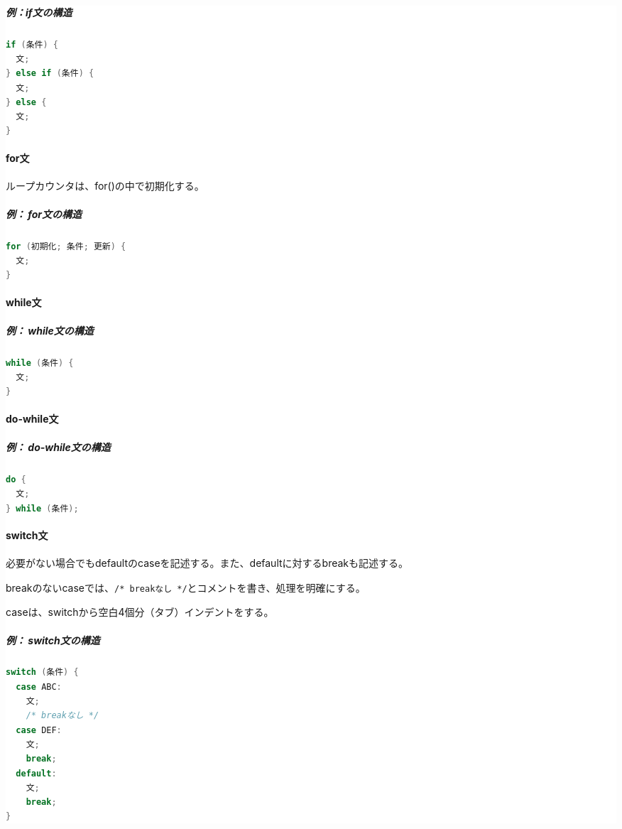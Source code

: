 ##### 例：if文の構造

```java
if (条件) {
  文;
} else if (条件) {
  文;
} else {
  文;
}
```

#### for文

ループカウンタは、for()の中で初期化する。

##### 例： for文の構造

```java
for (初期化; 条件; 更新) {
  文;
}
```

#### while文

##### 例： while文の構造

```java
while (条件) {
  文;
}
```

#### do-while文

##### 例： do-while文の構造

```java
do {
  文;
} while (条件);
```

#### switch文

必要がない場合でもdefaultのcaseを記述する。また、defaultに対するbreakも記述する。

breakのないcaseでは、`/* breakなし */`とコメントを書き、処理を明確にする。

caseは、switchから空白4個分（タブ）インデントをする。

##### 例： switch文の構造

```java
switch (条件) {
  case ABC:
    文;
    /* breakなし */
  case DEF:
    文;
    break;
  default:
    文;
    break;
}
```
